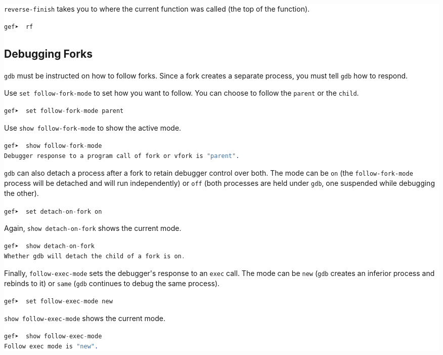 `reverse-finish` takes you to where the current function was called (the top of the function).

```nasm
gef➤  rf
```

## Debugging Forks

`gdb` must be instructed on how to follow forks. Since a fork creates a separate process, you must tell `gdb` how to respond.

Use `set follow-fork-mode` to set how you want to follow. You can choose to follow the `parent` or the `child`.

```nasm
gef➤  set follow-fork-mode parent
```

Use `show follow-fork-mode` to show the active mode.

```nasm
gef➤  show follow-fork-mode
Debugger response to a program call of fork or vfork is "parent".
```

`gdb` can also detach a process after a fork to retain debugger control over both. The mode can be `on` (the `follow-fork-mode` process will be detached and will run independently) or `off` (both processes are held under `gdb`, one suspended while debugging the other).

```nasm
gef➤  set detach-on-fork on
```

Again, `show detach-on-fork` shows the current mode.

```nasm
gef➤  show detach-on-fork
Whether gdb will detach the child of a fork is on.
```

Finally, `follow-exec-mode` sets the debugger's response to an `exec` call. The mode can be `new` (`gdb` creates an inferior process and rebinds to it) or `same` (`gdb` continues to debug the same process).

```nasm
gef➤  set follow-exec-mode new
```

`show follow-exec-mode` shows the current mode.

```nasm
gef➤  show follow-exec-mode
Follow exec mode is "new".
```
